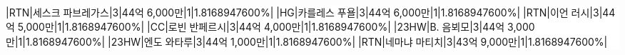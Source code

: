 |RTN|세스크 파브레가스|3|44억 6,000만|1|1.8168947600%|
|HG|카를레스 푸욜|3|44억 6,000만|1|1.8168947600%|
|RTN|이언 러시|3|44억 5,000만|1|1.8168947600%|
|CC|로빈 반페르시|3|44억 4,000만|1|1.8168947600%|
|23HW|B. 음뵈모|3|44억 3,000만|1|1.8168947600%|
|23HW|엔도 와타루|3|44억 1,000만|1|1.8168947600%|
|RTN|네마냐 마티치|3|43억 9,000만|1|1.8168947600%|
